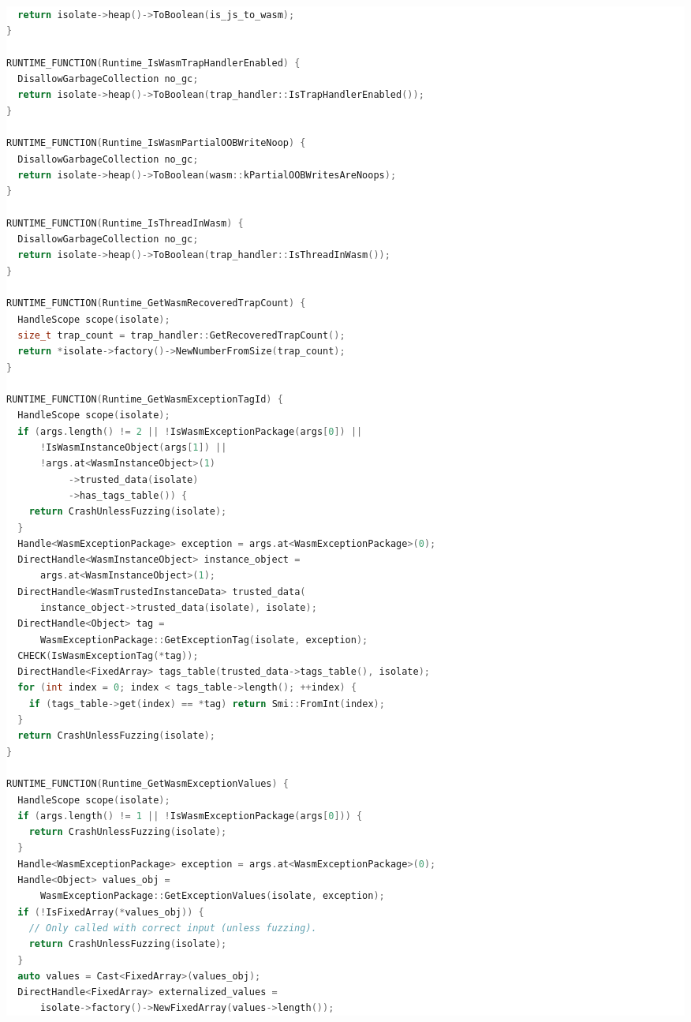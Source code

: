 ```cpp
  return isolate->heap()->ToBoolean(is_js_to_wasm);
}

RUNTIME_FUNCTION(Runtime_IsWasmTrapHandlerEnabled) {
  DisallowGarbageCollection no_gc;
  return isolate->heap()->ToBoolean(trap_handler::IsTrapHandlerEnabled());
}

RUNTIME_FUNCTION(Runtime_IsWasmPartialOOBWriteNoop) {
  DisallowGarbageCollection no_gc;
  return isolate->heap()->ToBoolean(wasm::kPartialOOBWritesAreNoops);
}

RUNTIME_FUNCTION(Runtime_IsThreadInWasm) {
  DisallowGarbageCollection no_gc;
  return isolate->heap()->ToBoolean(trap_handler::IsThreadInWasm());
}

RUNTIME_FUNCTION(Runtime_GetWasmRecoveredTrapCount) {
  HandleScope scope(isolate);
  size_t trap_count = trap_handler::GetRecoveredTrapCount();
  return *isolate->factory()->NewNumberFromSize(trap_count);
}

RUNTIME_FUNCTION(Runtime_GetWasmExceptionTagId) {
  HandleScope scope(isolate);
  if (args.length() != 2 || !IsWasmExceptionPackage(args[0]) ||
      !IsWasmInstanceObject(args[1]) ||
      !args.at<WasmInstanceObject>(1)
           ->trusted_data(isolate)
           ->has_tags_table()) {
    return CrashUnlessFuzzing(isolate);
  }
  Handle<WasmExceptionPackage> exception = args.at<WasmExceptionPackage>(0);
  DirectHandle<WasmInstanceObject> instance_object =
      args.at<WasmInstanceObject>(1);
  DirectHandle<WasmTrustedInstanceData> trusted_data(
      instance_object->trusted_data(isolate), isolate);
  DirectHandle<Object> tag =
      WasmExceptionPackage::GetExceptionTag(isolate, exception);
  CHECK(IsWasmExceptionTag(*tag));
  DirectHandle<FixedArray> tags_table(trusted_data->tags_table(), isolate);
  for (int index = 0; index < tags_table->length(); ++index) {
    if (tags_table->get(index) == *tag) return Smi::FromInt(index);
  }
  return CrashUnlessFuzzing(isolate);
}

RUNTIME_FUNCTION(Runtime_GetWasmExceptionValues) {
  HandleScope scope(isolate);
  if (args.length() != 1 || !IsWasmExceptionPackage(args[0])) {
    return CrashUnlessFuzzing(isolate);
  }
  Handle<WasmExceptionPackage> exception = args.at<WasmExceptionPackage>(0);
  Handle<Object> values_obj =
      WasmExceptionPackage::GetExceptionValues(isolate, exception);
  if (!IsFixedArray(*values_obj)) {
    // Only called with correct input (unless fuzzing).
    return CrashUnlessFuzzing(isolate);
  }
  auto values = Cast<FixedArray>(values_obj);
  DirectHandle<FixedArray> externalized_values =
      isolate->factory()->NewFixedArray(values->length());
```